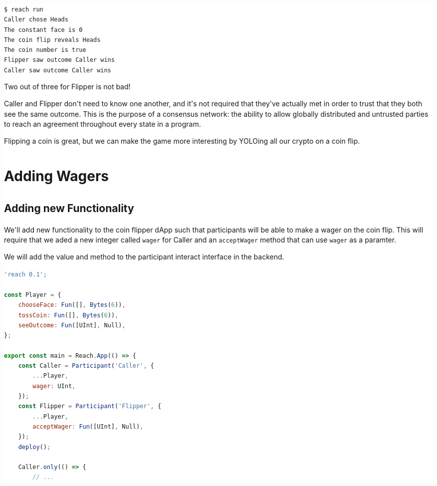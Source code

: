 ``` bash
$ reach run
Caller chose Heads
The constant face is 0
The coin flip reveals Heads
The coin number is true
Flipper saw outcome Caller wins
Caller saw outcome Caller wins
```

Two out of three for Flipper is not bad! 

Caller and Flipper don't need to know one another, and it's not required that they've actually met in order to trust that they both see the same outcome. This is the purpose of a consensus network: the ability to allow globally distributed and untrusted parties to reach an agreement throughout every state in a program. 

Flipping a coin is great, but we can make the game more interesting by YOLOing all our crypto on a coin flip.

# Adding Wagers

## Adding new Functionality

We'll add new functionality to the coin flipper dApp such that participants will be able to make a wager on the coin flip. This will require that we aded a new integer called `wager` for Caller and an `acceptWager` method that can use `wager` as a paramter.

We will add the value and method to the participant interact interface in the backend. 

``` js
'reach 0.1';

const Player = {
    chooseFace: Fun([], Bytes(6)),
    tossCoin: Fun([], Bytes(6)),
    seeOutcome: Fun([UInt], Null),
};

export const main = Reach.App(() => {
    const Caller = Participant('Caller', {
        ...Player,
        wager: UInt,
    });
    const Flipper = Participant('Flipper', {
        ...Player,
        acceptWager: Fun([UInt], Null),
    });
    deploy();

    Caller.only(() => {
        // ...
```

